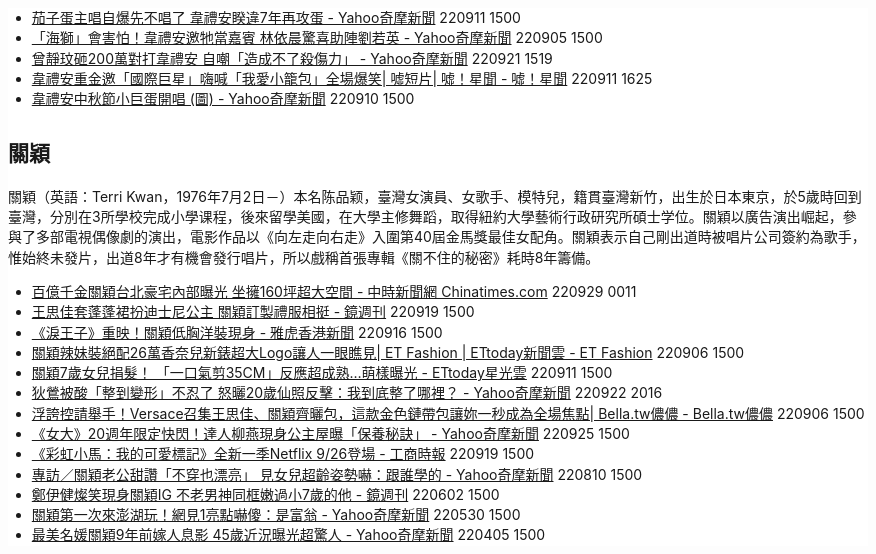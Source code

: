 - [茄子蛋主唱自爆先不唱了 韋禮安睽違7年再攻蛋 - Yahoo奇摩新聞](https://tw.news.yahoo.com/%E8%8C%84%E5%AD%90%E8%9B%8B%E4%B8%BB%E5%94%B1%E8%87%AA%E7%88%86%E5%85%88%E4%B8%8D%E5%94%B1%E4%BA%86-%E9%9F%8B%E7%A6%AE%E5%AE%89%E7%9D%BD%E9%81%957%E5%B9%B4%E5%86%8D%E6%94%BB%E8%9B%8B-114407414.html "茄子蛋主唱自爆先不唱了 韋禮安睽違7年再攻蛋 - Yahoo奇摩新聞") 220911 1500
- [「海獅」會害怕！韋禮安邀牠當嘉賓 林依晨驚喜助陣劉若英 - Yahoo奇摩新聞](https://tw.news.yahoo.com/%E6%B5%B7%E7%8D%85-%E6%9C%83%E5%AE%B3%E6%80%95-%E9%9F%8B%E7%A6%AE%E5%AE%89%E9%82%80%E7%89%A0%E7%95%B6%E5%98%89%E8%B3%93-%E6%9E%97%E4%BE%9D%E6%99%A8%E9%A9%9A%E5%96%9C%E5%8A%A9%E9%99%A3%E5%8A%89%E8%8B%A5%E8%8B%B1-093847815.html "「海獅」會害怕！韋禮安邀牠當嘉賓 林依晨驚喜助陣劉若英 - Yahoo奇摩新聞") 220905 1500
- [曾靜玟砸200萬對打韋禮安 自嘲「造成不了殺傷力」 - Yahoo奇摩新聞](https://tw.news.yahoo.com/%E6%9B%BE%E9%9D%9C%E7%8E%9F%E7%A0%B8200%E8%90%AC%E5%B0%8D%E6%89%93%E9%9F%8B%E7%A6%AE%E5%AE%89-%E8%87%AA%E5%98%B2-%E9%80%A0%E6%88%90%E4%B8%8D%E4%BA%86%E6%AE%BA%E5%82%B7%E5%8A%9B-071955671.html "曾靜玟砸200萬對打韋禮安 自嘲「造成不了殺傷力」 - Yahoo奇摩新聞") 220921 1519
- [韋禮安重金邀「國際巨星」嗨喊「我愛小籠包」全場爆笑| 噓短片| 噓！星聞 - 噓！星聞](https://stars.udn.com/video/play/1022/1246849 "韋禮安重金邀「國際巨星」嗨喊「我愛小籠包」全場爆笑| 噓短片| 噓！星聞 - 噓！星聞") 220911 1625
- [韋禮安中秋節小巨蛋開唱 (圖) - Yahoo奇摩新聞](https://tw.news.yahoo.com/%E9%9F%8B%E7%A6%AE%E5%AE%89%E4%B8%AD%E7%A7%8B%E7%AF%80%E5%B0%8F%E5%B7%A8%E8%9B%8B%E9%96%8B%E5%94%B1-%E5%9C%96-005400341.html "韋禮安中秋節小巨蛋開唱 (圖) - Yahoo奇摩新聞") 220910 1500

## 關穎

關穎（英語：Terri Kwan，1976年7月2日－）本名陈品颖，臺灣女演員、女歌手、模特兒，籍貫臺灣新竹，出生於日本東京，於5歲時回到臺灣，分別在3所學校完成小學课程，後來留學美國，在大學主修舞蹈，取得紐約大學藝術行政研究所碩士学位。關穎以廣告演出崛起，參與了多部電視偶像劇的演出，電影作品以《向左走向右走》入圍第40屆金馬獎最佳女配角。關穎表示自己剛出道時被唱片公司簽約為歌手，惟始終未發片，出道8年才有機會發行唱片，所以戲稱首張專輯《關不住的秘密》耗時8年籌備。
- [百億千金關穎台北豪宅內部曝光 坐擁160坪超大空間 - 中時新聞網 Chinatimes.com](https://www.chinatimes.com/realtimenews/20220929000040-260404 "百億千金關穎台北豪宅內部曝光 坐擁160坪超大空間 - 中時新聞網 Chinatimes.com") 220929 0011
- [王思佳套蓬蓬裙扮迪士尼公主 關穎訂製禮服相挺 - 鏡週刊](https://www.mirrormedia.mg/story/20220919ent025/ "王思佳套蓬蓬裙扮迪士尼公主 關穎訂製禮服相挺 - 鏡週刊") 220919 1500
- [《淚王子》重映！關穎低胸洋裝現身 - 雅虎香港新聞](https://hk.news.yahoo.com/%E6%B7%9A%E7%8E%8B%E5%AD%90-%E9%87%8D%E6%98%A0-%E9%97%9C%E7%A9%8E%E4%BD%8E%E8%83%B8%E6%B4%8B%E8%A3%9D%E7%8F%BE%E8%BA%AB-125721160.html "《淚王子》重映！關穎低胸洋裝現身 - 雅虎香港新聞") 220916 1500
- [關穎辣妹裝絕配26萬香奈兒新錶超大Logo讓人一眼瞧見| ET Fashion | ETtoday新聞雲 - ET Fashion](https://fashion.ettoday.net/news/2332343 "關穎辣妹裝絕配26萬香奈兒新錶超大Logo讓人一眼瞧見| ET Fashion | ETtoday新聞雲 - ET Fashion") 220906 1500
- [關穎7歲女兒捐髮！ 「一口氣剪35CM」反應超成熟…萌樣曝光 - ETtoday星光雲](https://star.ettoday.net/news/2335903 "關穎7歲女兒捐髮！ 「一口氣剪35CM」反應超成熟…萌樣曝光 - ETtoday星光雲") 220911 1500
- [狄鶯被酸「整到變形」不忍了 怒曬20歲仙照反擊：我到底整了哪裡？ - Yahoo奇摩新聞](https://tw.news.yahoo.com/%E7%8B%84%E9%B6%AF%E8%A2%AB%E9%85%B8-%E6%95%B4%E5%88%B0%E8%AE%8A%E5%BD%A2-%E4%B8%8D%E5%BF%8D%E4%BA%86-%E6%80%92%E6%9B%AC20%E6%AD%B2%E4%BB%99%E7%85%A7%E5%8F%8D%E6%93%8A-%E6%88%91%E5%88%B0%E5%BA%95%E6%95%B4%E4%BA%86%E5%93%AA%E8%A3%A1-115834062.html "狄鶯被酸「整到變形」不忍了 怒曬20歲仙照反擊：我到底整了哪裡？ - Yahoo奇摩新聞") 220922 2016
- [浮誇控請舉手！Versace召集王思佳、關穎齊曬包，這款金色鏈帶包讓妳一秒成為全場焦點| Bella.tw儂儂 - Bella.tw儂儂](https://www.bella.tw/articles/Handbags/36545 "浮誇控請舉手！Versace召集王思佳、關穎齊曬包，這款金色鏈帶包讓妳一秒成為全場焦點| Bella.tw儂儂 - Bella.tw儂儂") 220906 1500
- [《女大》20週年限定快閃！達人柳燕現身公主屋曝「保養秘訣」 - Yahoo奇摩新聞](https://tw.news.yahoo.com/%E5%A5%B3%E5%A4%A7-20%E9%80%B1%E5%B9%B4%E9%99%90%E5%AE%9A%E5%BF%AB%E9%96%83-%E9%81%94%E4%BA%BA%E6%9F%B3%E7%87%95%E7%8F%BE%E8%BA%AB%E5%85%AC%E4%B8%BB%E5%B1%8B%E6%9B%9D-%E4%BF%9D%E9%A4%8A%E7%A7%98%E8%A8%A3-083308093.html "《女大》20週年限定快閃！達人柳燕現身公主屋曝「保養秘訣」 - Yahoo奇摩新聞") 220925 1500
- [《彩虹小馬：我的可愛標記》全新一季Netflix 9/26登場 - 工商時報](https://ctee.com.tw/industrynews/consumption/718894.html "《彩虹小馬：我的可愛標記》全新一季Netflix 9/26登場 - 工商時報") 220919 1500
- [專訪／關穎老公甜讚「不穿也漂亮」 見女兒超齡姿勢嚇：跟誰學的 - Yahoo奇摩新聞](https://tw.news.yahoo.com/%E5%B0%88%E8%A8%AA-%E9%97%9C%E7%A9%8E%E8%80%81%E5%85%AC%E7%94%9C%E8%AE%9A-%E4%B8%8D%E7%A9%BF%E4%B9%9F%E6%BC%82%E4%BA%AE-%E8%A6%8B%E5%A5%B3%E5%85%92%E8%B6%85%E9%BD%A1%E5%A7%BF%E5%8B%A2%E5%9A%87-%E8%B7%9F%E8%AA%B0%E5%AD%B8%E7%9A%84-113251018.html "專訪／關穎老公甜讚「不穿也漂亮」 見女兒超齡姿勢嚇：跟誰學的 - Yahoo奇摩新聞") 220810 1500
- [鄭伊健燦笑現身關穎IG 不老男神同框嫩過小7歲的他 - 鏡週刊](https://www.mirrormedia.mg/story/20220602ent022/ "鄭伊健燦笑現身關穎IG 不老男神同框嫩過小7歲的他 - 鏡週刊") 220602 1500
- [關穎第一次來澎湖玩！網見1亮點嚇傻：是富翁 - Yahoo奇摩新聞](https://tw.news.yahoo.com/%E9%97%9C%E7%A9%8E%E7%AC%AC-%E6%AC%A1%E4%BE%86%E6%BE%8E%E6%B9%96%E7%8E%A9-%E7%B6%B2%E8%A6%8B1%E4%BA%AE%E9%BB%9E%E5%9A%87%E5%82%BB-%E6%98%AF%E5%AF%8C%E7%BF%81-094452637.html "關穎第一次來澎湖玩！網見1亮點嚇傻：是富翁 - Yahoo奇摩新聞") 220530 1500
- [最美名媛關穎9年前嫁人息影 45歲近況曝光超驚人 - Yahoo奇摩新聞](https://tw.news.yahoo.com/%E6%9C%80%E7%BE%8E%E5%90%8D%E5%AA%9B%E6%9B%BE%E8%A7%92%E9%80%90%E9%87%91%E9%A6%AC%E5%A5%B3%E9%85%8D-9%E5%B9%B4%E5%89%8D%E5%AB%81%E4%BA%BA%E6%81%AF%E5%BD%B145%E6%AD%B2%E8%BF%91%E6%B3%81%E6%9B%9D-110117929.html "最美名媛關穎9年前嫁人息影 45歲近況曝光超驚人 - Yahoo奇摩新聞") 220405 1500